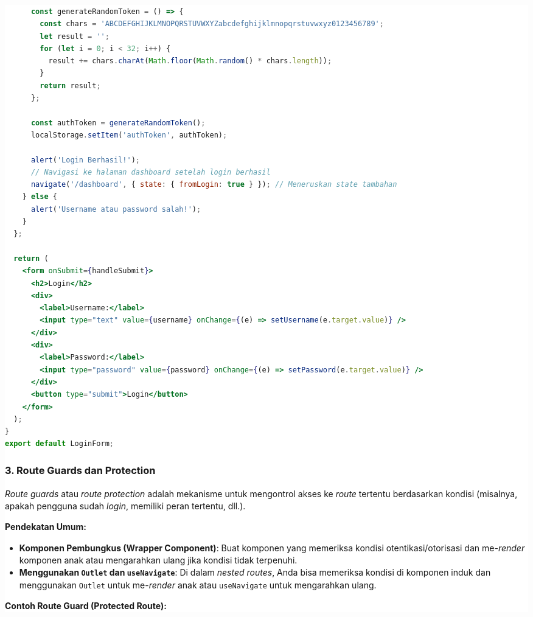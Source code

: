 ```jsx
      const generateRandomToken = () => {
        const chars = 'ABCDEFGHIJKLMNOPQRSTUVWXYZabcdefghijklmnopqrstuvwxyz0123456789';
        let result = '';
        for (let i = 0; i < 32; i++) {
          result += chars.charAt(Math.floor(Math.random() * chars.length));
        }
        return result;
      };
      
      const authToken = generateRandomToken();
      localStorage.setItem('authToken', authToken);
      
      alert('Login Berhasil!');
      // Navigasi ke halaman dashboard setelah login berhasil
      navigate('/dashboard', { state: { fromLogin: true } }); // Meneruskan state tambahan
    } else {
      alert('Username atau password salah!');
    }
  };

  return (
    <form onSubmit={handleSubmit}>
      <h2>Login</h2>
      <div>
        <label>Username:</label>
        <input type="text" value={username} onChange={(e) => setUsername(e.target.value)} />
      </div>
      <div>
        <label>Password:</label>
        <input type="password" value={password} onChange={(e) => setPassword(e.target.value)} />
      </div>
      <button type="submit">Login</button>
    </form>
  );
}
export default LoginForm;
```

### 3. Route Guards dan Protection

*Route guards* atau *route protection* adalah mekanisme untuk mengontrol akses ke *route* tertentu berdasarkan kondisi (misalnya, apakah pengguna sudah *login*, memiliki peran tertentu, dll.).

**Pendekatan Umum:**
*   **Komponen Pembungkus (Wrapper Component)**: Buat komponen yang memeriksa kondisi otentikasi/otorisasi dan me-*render* komponen anak atau mengarahkan ulang jika kondisi tidak terpenuhi.
*   **Menggunakan `Outlet` dan `useNavigate`**: Di dalam *nested routes*, Anda bisa memeriksa kondisi di komponen induk dan menggunakan `Outlet` untuk me-*render* anak atau `useNavigate` untuk mengarahkan ulang.

**Contoh Route Guard (Protected Route):**
